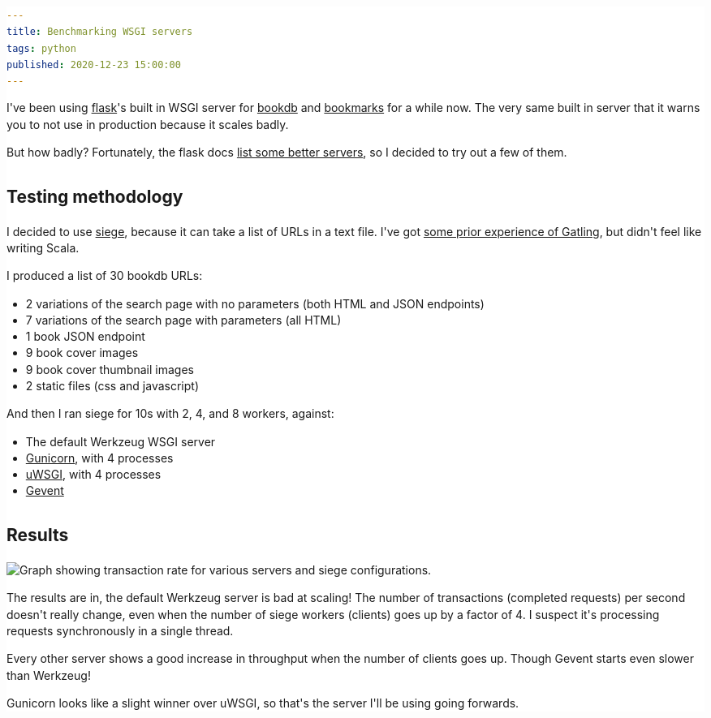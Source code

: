 ```yaml
---
title: Benchmarking WSGI servers
tags: python
published: 2020-12-23 15:00:00
---
```


I've been using [flask][]'s built in WSGI server for [bookdb][] and
[bookmarks][] for a while now.  The very same built in server that it
warns you to not use in production because it scales badly.

But how badly?  Fortunately, the flask docs [list some better
servers][], so I decided to try out a few of them.

[flask]: https://flask.palletsprojects.com/en/1.1.x/
[bookdb]: https://bookdb.barrucadu.co.uk/search
[bookmarks]: https://bookmarks.barrucadu.co.uk/search
[list some better servers]: https://flask.palletsprojects.com/en/1.1.x/deploying/wsgi-standalone/


Testing methodology
-------------------

I decided to use [siege][], because it can take a list of URLs in a
text file.  I've got [some prior experience of Gatling][], but didn't
feel like writing Scala.

I produced a list of 30 bookdb URLs:

- 2 variations of the search page with no parameters (both HTML and JSON endpoints)
- 7 variations of the search page with parameters (all HTML)
- 1 book JSON endpoint
- 9 book cover images
- 9 book cover thumbnail images
- 2 static files (css and javascript)

And then I ran siege for 10s with 2, 4, and 8 workers, against:

- The default Werkzeug WSGI server
- [Gunicorn][], with 4 processes
- [uWSGI][], with 4 processes
- [Gevent][]

[siege]: https://github.com/JoeDog/siege
[some prior experience of Gatling]: https://github.com/alphagov/govuk-load-testing
[Gunicorn]: https://gunicorn.org/
[uWSGI]: https://uwsgi-docs.readthedocs.io/en/latest/
[Gevent]: http://www.gevent.org/


Results
-------

![Graph showing transaction rate for various servers and siege configurations.](benchmarking-wsgi-servers/transaction-rate.png)

The results are in, the default Werkzeug server is bad at scaling!
The number of transactions (completed requests) per second doesn't
really change, even when the number of siege workers (clients) goes up
by a factor of 4.  I suspect it's processing requests synchronously in
a single thread.

Every other server shows a good increase in throughput when the number
of clients goes up.  Though Gevent starts even slower than Werkzeug!

Gunicorn looks like a slight winner over uWSGI, so that's the server
I'll be using going forwards.

